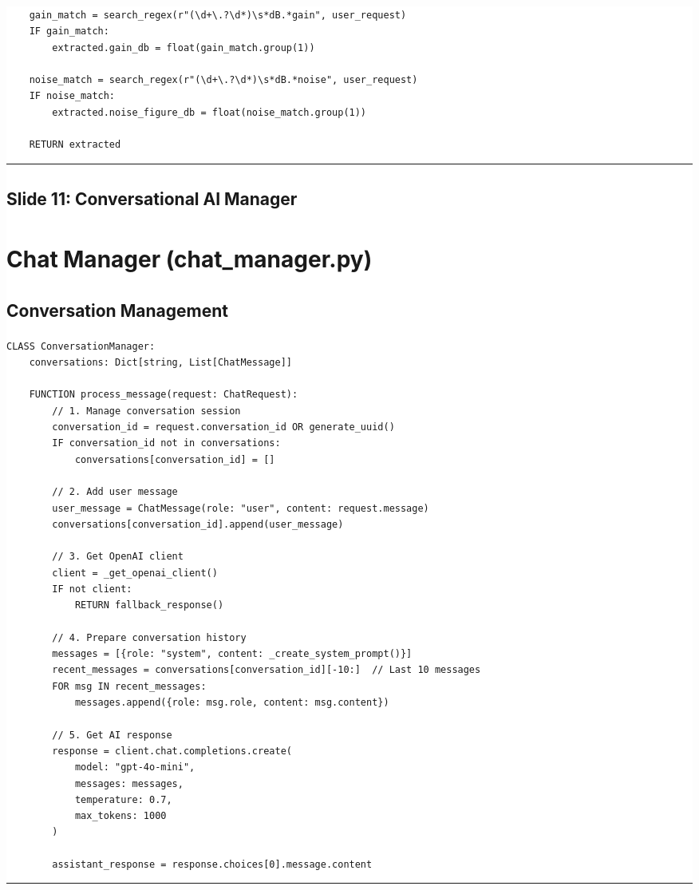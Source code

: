 ```pseudocode
    gain_match = search_regex(r"(\d+\.?\d*)\s*dB.*gain", user_request)
    IF gain_match:
        extracted.gain_db = float(gain_match.group(1))
    
    noise_match = search_regex(r"(\d+\.?\d*)\s*dB.*noise", user_request)
    IF noise_match:
        extracted.noise_figure_db = float(noise_match.group(1))
    
    RETURN extracted
```

---

## Slide 11: Conversational AI Manager
# Chat Manager (chat_manager.py)

## Conversation Management
```pseudocode
CLASS ConversationManager:
    conversations: Dict[string, List[ChatMessage]]
    
    FUNCTION process_message(request: ChatRequest):
        // 1. Manage conversation session
        conversation_id = request.conversation_id OR generate_uuid()
        IF conversation_id not in conversations:
            conversations[conversation_id] = []
        
        // 2. Add user message
        user_message = ChatMessage(role: "user", content: request.message)
        conversations[conversation_id].append(user_message)
        
        // 3. Get OpenAI client
        client = _get_openai_client()
        IF not client:
            RETURN fallback_response()
        
        // 4. Prepare conversation history
        messages = [{role: "system", content: _create_system_prompt()}]
        recent_messages = conversations[conversation_id][-10:]  // Last 10 messages
        FOR msg IN recent_messages:
            messages.append({role: msg.role, content: msg.content})
        
        // 5. Get AI response
        response = client.chat.completions.create(
            model: "gpt-4o-mini",
            messages: messages,
            temperature: 0.7,
            max_tokens: 1000
        )
        
        assistant_response = response.choices[0].message.content
```

---